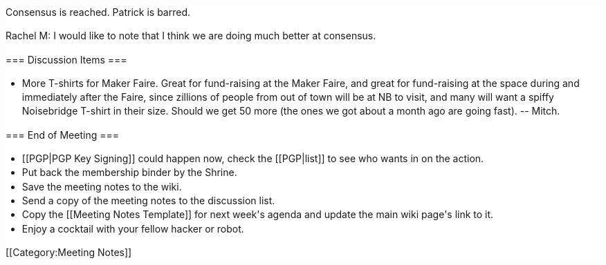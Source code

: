 Consensus is reached. Patrick is barred.

Rachel M: I would like to note that I think we are doing much better at consensus.

=== Discussion Items ===

* More T-shirts for Maker Faire.  Great for fund-raising at the Maker Faire, and great for fund-raising at the space during and immediately after the Faire, since zillions of people from out of town will be at NB to visit, and many will want a spiffy Noisebridge T-shirt in their size.  Should we get 50 more (the ones we got about a month ago are going fast).  --  Mitch.  

=== End of Meeting ===
* [[PGP|PGP Key Signing]] could happen now, check the [[PGP|list]] to see who wants in on the action.
* Put back the membership binder by the Shrine.
* Save the meeting notes to the wiki.
* Send a copy of the meeting notes to the discussion list.
* Copy the [[Meeting Notes Template]] for next week's agenda and update the main wiki page's link to it.
* Enjoy a cocktail with your fellow hacker or robot.

[[Category:Meeting Notes]]